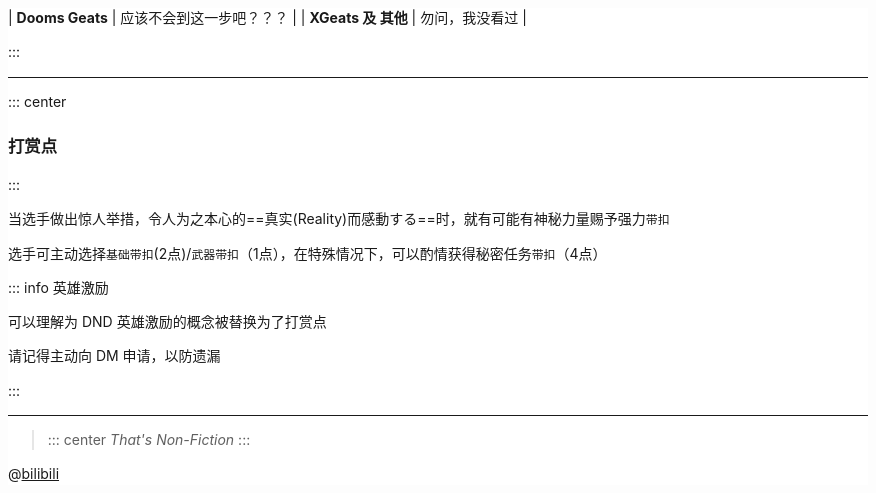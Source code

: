 | **Dooms Geats**           | 应该不会到这一步吧？？？                                                 |
| **XGeats 及 其他**           | 勿问，我没看过                                                      |

:::

---

::: center

### **打赏点**

:::

当选手做出惊人举措，令人为之本心的==真实(Reality)而感動する==时，就有可能有神秘力量赐予强力`带扣`

选手可主动选择`基础带扣`(2点)/`武器带扣`（1点），在特殊情况下，可以酌情获得秘密任务`带扣`（4点）

::: info 英雄激励

可以理解为 DND 英雄激励的概念被替换为了打赏点

请记得主动向 DM 申请，以防遗漏

:::

---

> ::: center
> *That's Non-Fiction*
> :::

@[bilibili](BV1vh4y1a7bn)
